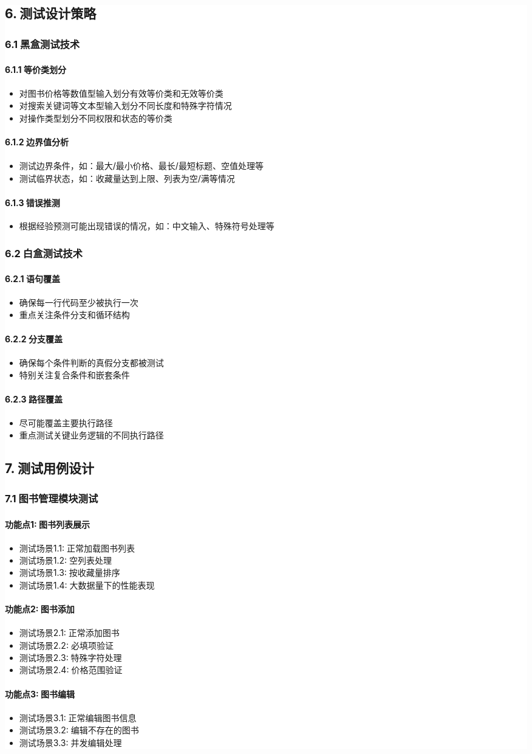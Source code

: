 ## 6. 测试设计策略

### 6.1 黑盒测试技术

#### 6.1.1 等价类划分
- 对图书价格等数值型输入划分有效等价类和无效等价类
- 对搜索关键词等文本型输入划分不同长度和特殊字符情况
- 对操作类型划分不同权限和状态的等价类

#### 6.1.2 边界值分析
- 测试边界条件，如：最大/最小价格、最长/最短标题、空值处理等
- 测试临界状态，如：收藏量达到上限、列表为空/满等情况

#### 6.1.3 错误推测
- 根据经验预测可能出现错误的情况，如：中文输入、特殊符号处理等

### 6.2 白盒测试技术

#### 6.2.1 语句覆盖
- 确保每一行代码至少被执行一次
- 重点关注条件分支和循环结构

#### 6.2.2 分支覆盖
- 确保每个条件判断的真假分支都被测试
- 特别关注复合条件和嵌套条件

#### 6.2.3 路径覆盖
- 尽可能覆盖主要执行路径
- 重点测试关键业务逻辑的不同执行路径

## 7. 测试用例设计

### 7.1 图书管理模块测试

#### 功能点1: 图书列表展示
- 测试场景1.1: 正常加载图书列表
- 测试场景1.2: 空列表处理
- 测试场景1.3: 按收藏量排序
- 测试场景1.4: 大数据量下的性能表现

#### 功能点2: 图书添加
- 测试场景2.1: 正常添加图书
- 测试场景2.2: 必填项验证
- 测试场景2.3: 特殊字符处理
- 测试场景2.4: 价格范围验证

#### 功能点3: 图书编辑
- 测试场景3.1: 正常编辑图书信息
- 测试场景3.2: 编辑不存在的图书
- 测试场景3.3: 并发编辑处理
